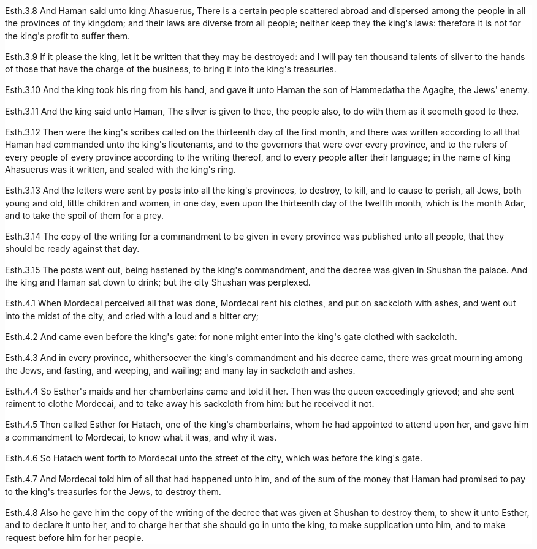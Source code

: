 Esth.3.8 And Haman said unto king Ahasuerus, There is a certain people scattered abroad and dispersed among the people in all the provinces of thy kingdom; and their laws are diverse from all people; neither keep they the king's laws: therefore it is not for the king's profit to suffer them.

Esth.3.9 If it please the king, let it be written that they may be destroyed: and I will pay ten thousand talents of silver to the hands of those that have the charge of the business, to bring it into the king's treasuries.

Esth.3.10 And the king took his ring from his hand, and gave it unto Haman the son of Hammedatha the Agagite, the Jews' enemy.

Esth.3.11 And the king said unto Haman, The silver is given to thee, the people also, to do with them as it seemeth good to thee.

Esth.3.12 Then were the king's scribes called on the thirteenth day of the first month, and there was written according to all that Haman had commanded unto the king's lieutenants, and to the governors that were over every province, and to the rulers of every people of every province according to the writing thereof, and to every people after their language; in the name of king Ahasuerus was it written, and sealed with the king's ring.

Esth.3.13 And the letters were sent by posts into all the king's provinces, to destroy, to kill, and to cause to perish, all Jews, both young and old, little children and women, in one day, even upon the thirteenth day of the twelfth month, which is the month Adar, and to take the spoil of them for a prey.

Esth.3.14 The copy of the writing for a commandment to be given in every province was published unto all people, that they should be ready against that day.

Esth.3.15 The posts went out, being hastened by the king's commandment, and the decree was given in Shushan the palace. And the king and Haman sat down to drink; but the city Shushan was perplexed.

Esth.4.1 When Mordecai perceived all that was done, Mordecai rent his clothes, and put on sackcloth with ashes, and went out into the midst of the city, and cried with a loud and a bitter cry;

Esth.4.2 And came even before the king's gate: for none might enter into the king's gate clothed with sackcloth.

Esth.4.3 And in every province, whithersoever the king's commandment and his decree came, there was great mourning among the Jews, and fasting, and weeping, and wailing; and many lay in sackcloth and ashes.

Esth.4.4 So Esther's maids and her chamberlains came and told it her. Then was the queen exceedingly grieved; and she sent raiment to clothe Mordecai, and to take away his sackcloth from him: but he received it not.

Esth.4.5 Then called Esther for Hatach, one of the king's chamberlains, whom he had appointed to attend upon her, and gave him a commandment to Mordecai, to know what it was, and why it was.

Esth.4.6 So Hatach went forth to Mordecai unto the street of the city, which was before the king's gate.

Esth.4.7 And Mordecai told him of all that had happened unto him, and of the sum of the money that Haman had promised to pay to the king's treasuries for the Jews, to destroy them.

Esth.4.8 Also he gave him the copy of the writing of the decree that was given at Shushan to destroy them, to shew it unto Esther, and to declare it unto her, and to charge her that she should go in unto the king, to make supplication unto him, and to make request before him for her people.
